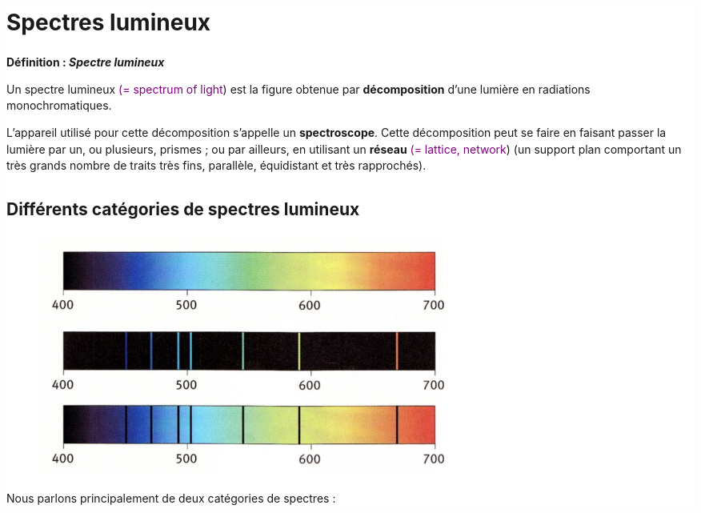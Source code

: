 # Spectres lumineux

<div class="leftbar">

**Définition : *Spectre lumineux***

Un spectre lumineux <span style="color: purple">(= spectrum of
light</span>) est la figure obtenue par **décomposition** d’une lumière
en radiations monochromatiques.

</div>

L’appareil utilisé pour cette décomposition s’appelle un
**spectroscope**. Cette décomposition peut se faire en faisant passer la
lumière par un, ou plusieurs, prismes ; ou par ailleurs, en utilisant un
**réseau** <span style="color: purple">(= lattice, network</span>) (un
support plan comportant un très grands nombre de traits très fins,
parallèle, équidistant et très rapprochés).

## Différents catégories de spectres lumineux

<figure>
<img src="../img/10/specTOUT.jpg" style="width:65.0%" />
</figure>

Nous parlons principalement de deux catégories de spectres :
